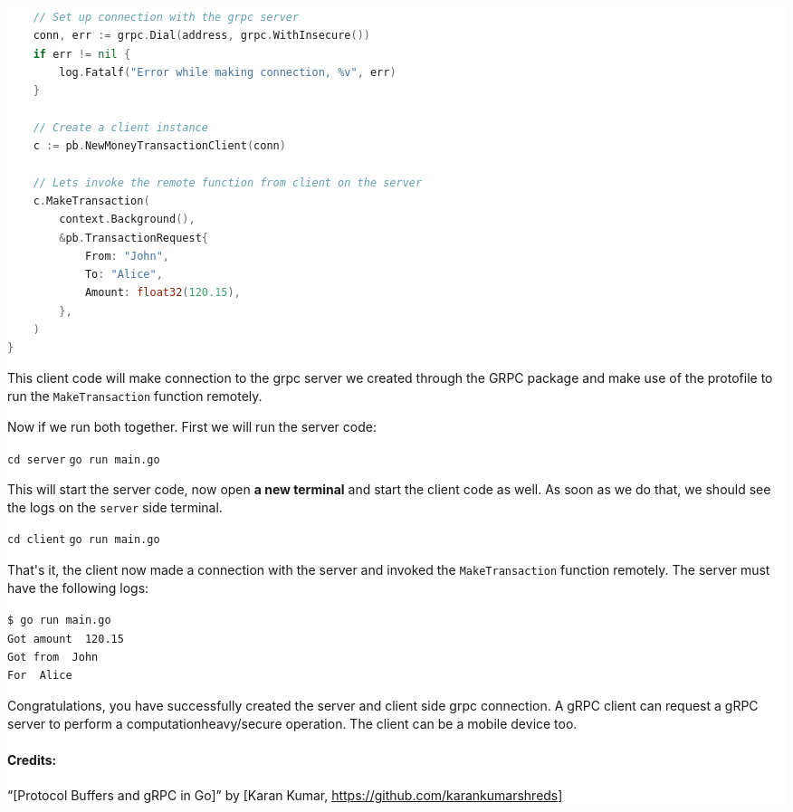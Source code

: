 ```go
	// Set up connection with the grpc server
	conn, err := grpc.Dial(address, grpc.WithInsecure())
	if err != nil {
		log.Fatalf("Error while making connection, %v", err)
	}

	// Create a client instance
	c := pb.NewMoneyTransactionClient(conn)

	// Lets invoke the remote function from client on the server
	c.MakeTransaction(
		context.Background(),
		&pb.TransactionRequest{
			From: "John",
			To: "Alice",
			Amount: float32(120.15),
		},
	)
}
```

This client code will make connection to the grpc server we created through the GRPC package and make use of the protofile to run the `MakeTransaction` function remotely.

Now if we run both together. First we will run the server code:

`cd server`
`go run main.go`

This will start the server code, now open **a new terminal** and start the client code as well. As soon as we do that, we should see the logs on the `server` side terminal.

`cd client`
`go run main.go`

That's it, the client now made a connection with the server and invoked the `MakeTransaction` function remotely.
The server must have the following logs:

```
$ go run main.go
Got amount  120.15
Got from  John
For  Alice
```

Congratulations, you have successfully created the server and client side grpc connection. A gRPC client can request a gRPC server to perform a computationheavy/secure operation. The client can be a mobile device too.



#### Credits: 

“[Protocol Buffers and gRPC in Go]” by [Karan Kumar, https://github.com/karankumarshreds]
